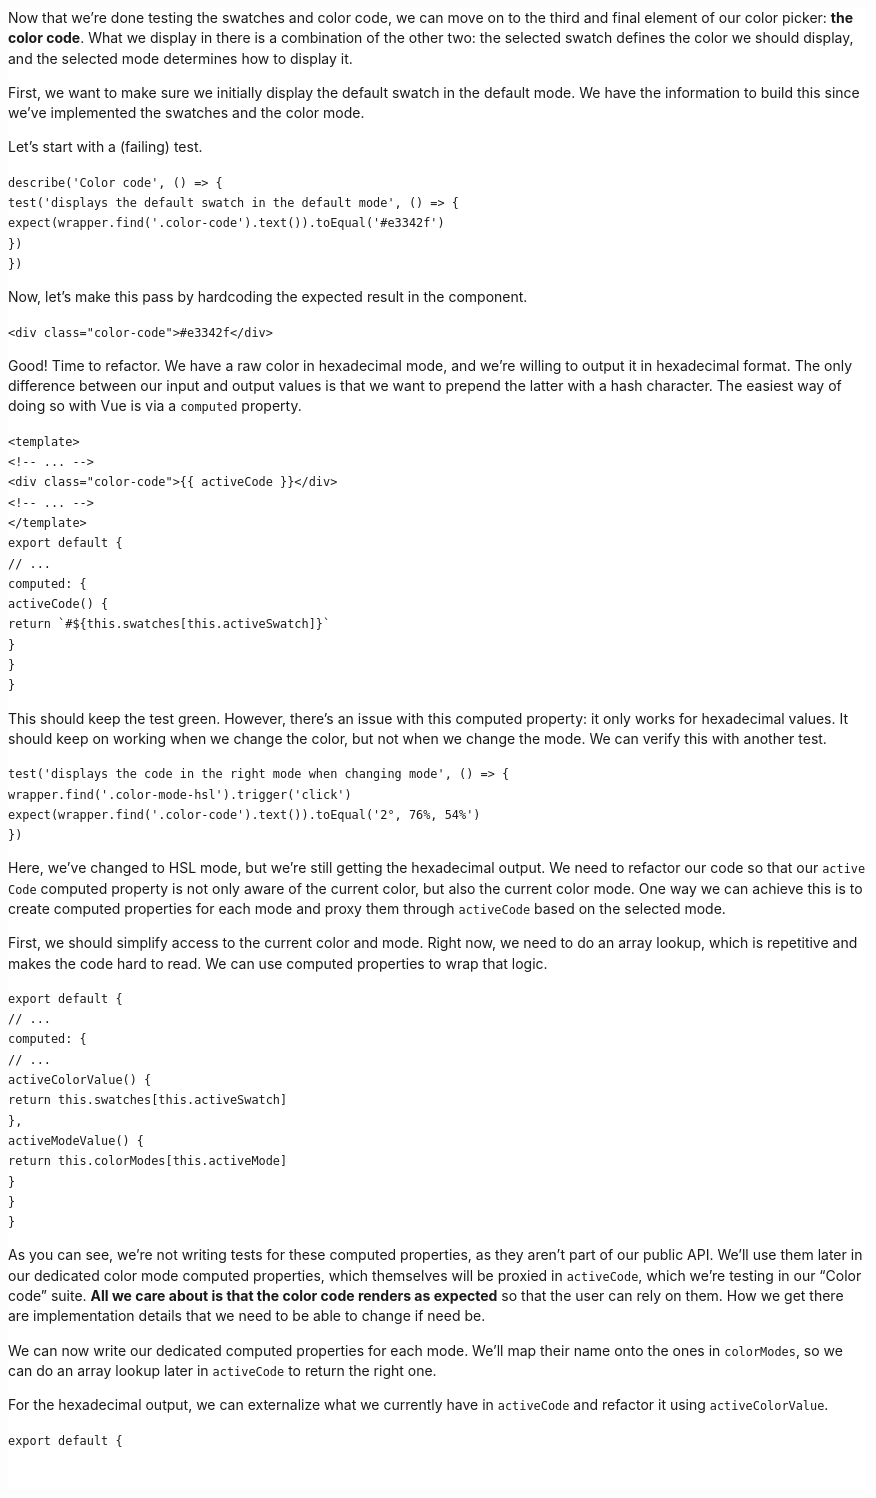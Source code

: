 <p>Now that we’re done testing the swatches and color code, we can move on to the third and final element of our color picker: <strong>the color code</strong>. What we display in there is a combination of the other two: the selected swatch defines the color we should display, and the selected mode determines how to display it.</p>
<p>First, we want to make sure we initially display the default swatch in the default mode. We have the information to build this since we’ve implemented the swatches and the color mode.</p>
<p>Let’s start with a (failing) test.</p><pre><code>describe('Color code', () =&gt; {
test('displays the default swatch in the default mode', () =&gt; {
expect(wrapper.find('.color-code').text()).toEqual('#e3342f')
})
})</code></pre>
<p>Now, let’s make this pass by hardcoding the expected result in the component.</p><pre><code>&lt;div class="color-code"&gt;#e3342f&lt;/div&gt;</code></pre>
<p>Good! Time to refactor. We have a raw color in hexadecimal mode, and we’re willing to output it in hexadecimal format. The only difference between our input and output values is that we want to prepend the latter with a hash character. The easiest way of doing so with Vue is via a <code>computed</code> property.</p><pre><code>&lt;template&gt;
&lt;!-- ... --&gt;
&lt;div class="color-code"&gt;{{ activeCode }}&lt;/div&gt;
&lt;!-- ... --&gt;
&lt;/template&gt;
export default {
// ...
computed: {
activeCode() {
return `#${this.swatches[this.activeSwatch]}`
}
}
}</code></pre>
<p>This should keep the test green. However, there’s an issue with this computed property: it only works for hexadecimal values. It should keep on working when we change the color, but not when we change the mode. We can verify this with another test.</p><pre><code>test('displays the code in the right mode when changing mode', () =&gt; {
wrapper.find('.color-mode-hsl').trigger('click')
expect(wrapper.find('.color-code').text()).toEqual('2°, 76%, 54%')
})</code></pre>
<p>Here, we’ve changed to HSL mode, but we’re still getting the hexadecimal output. We need to refactor our code so that our <code>activeCode</code> computed property is not only aware of the current color, but also the current color mode. One way we can achieve this is to create computed properties for each mode and proxy them through <code>activeCode</code> based on the selected mode.</p>
<p>First, we should simplify access to the current color and mode. Right now, we need to do an array lookup, which is repetitive and makes the code hard to read. We can use computed properties to wrap that logic.</p><pre><code>export default {
// ...
computed: {
// ...
activeColorValue() {
return this.swatches[this.activeSwatch]
},
activeModeValue() {
return this.colorModes[this.activeMode]
}
}
}</code></pre>
<p>As you can see, we’re not writing tests for these computed properties, as they aren’t part of our public API. We’ll use them later in our dedicated color mode computed properties, which themselves will be proxied in <code>activeCode</code>, which we’re testing in our “Color code” suite. <strong>All we care about is that the color code renders as expected</strong> so that the user can rely on them. How we get there are implementation details that we need to be able to change if need be.</p>
<p>We can now write our dedicated computed properties for each mode. We’ll map their name onto the ones in <code>colorModes</code>, so we can do an array lookup later in <code>activeCode</code> to return the right one.</p>
<p>For the hexadecimal output, we can externalize what we currently have in <code>activeCode</code> and refactor it using <code>activeColorValue</code>.</p><pre><code>export default {